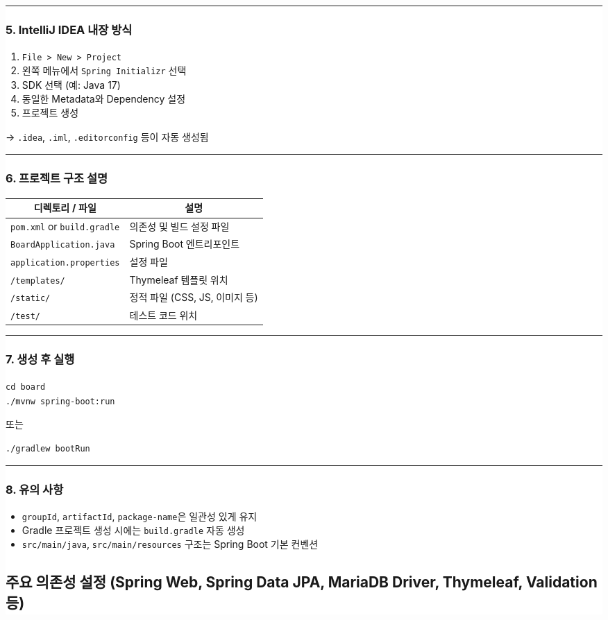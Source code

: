 ------

### 5. IntelliJ IDEA 내장 방식

1. `File > New > Project`
2. 왼쪽 메뉴에서 `Spring Initializr` 선택
3. SDK 선택 (예: Java 17)
4. 동일한 Metadata와 Dependency 설정
5. 프로젝트 생성

→ `.idea`, `.iml`, `.editorconfig` 등이 자동 생성됨

------

### 6. 프로젝트 구조 설명

| 디렉토리 / 파일             | 설명                           |
| --------------------------- | ------------------------------ |
| `pom.xml` or `build.gradle` | 의존성 및 빌드 설정 파일       |
| `BoardApplication.java`     | Spring Boot 엔트리포인트       |
| `application.properties`    | 설정 파일                      |
| `/templates/`               | Thymeleaf 템플릿 위치          |
| `/static/`                  | 정적 파일 (CSS, JS, 이미지 등) |
| `/test/`                    | 테스트 코드 위치               |

------

### 7. 생성 후 실행

```
cd board
./mvnw spring-boot:run
```

또는

```
./gradlew bootRun
```

------

### 8. 유의 사항

- `groupId`, `artifactId`, `package-name`은 일관성 있게 유지
- Gradle 프로젝트 생성 시에는 `build.gradle` 자동 생성
- `src/main/java`, `src/main/resources` 구조는 Spring Boot 기본 컨벤션

## 주요 의존성 설정 (Spring Web, Spring Data JPA, MariaDB Driver, Thymeleaf, Validation 등)
